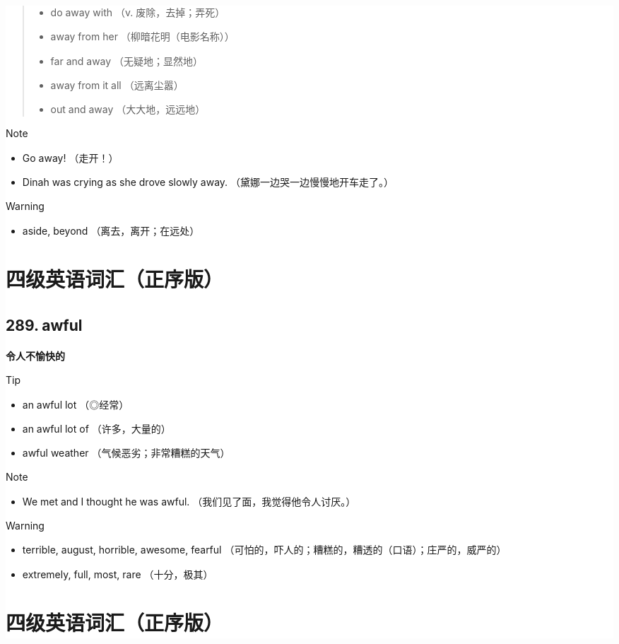 > - do away with （v. 废除，去掉；弄死）
>
> - away from her （柳暗花明（电影名称））
>
> - far and away （无疑地；显然地）
>
> - away from it all （远离尘嚣）
>
> - out and away （大大地，远远地）
>

> [!NOTE]
>
> - Go away! （走开！）
>
> - Dinah was crying as she drove slowly away. （黛娜一边哭一边慢慢地开车走了。）
>

> [!WARNING]
>
> - aside, beyond （离去，离开；在远处）
>

# 四级英语词汇（正序版）

## 289. awful

**令人不愉快的**

> [!TIP]
>
> - an awful lot （◎经常）
>
> - an awful lot of （许多，大量的）
>
> - awful weather （气候恶劣；非常糟糕的天气）
>

> [!NOTE]
>
> - We met and I thought he was awful. （我们见了面，我觉得他令人讨厌。）
>

> [!WARNING]
>
> - terrible, august, horrible, awesome, fearful （可怕的，吓人的；糟糕的，糟透的（口语）；庄严的，威严的）
>
> - extremely, full, most, rare （十分，极其）
>

# 四级英语词汇（正序版）
